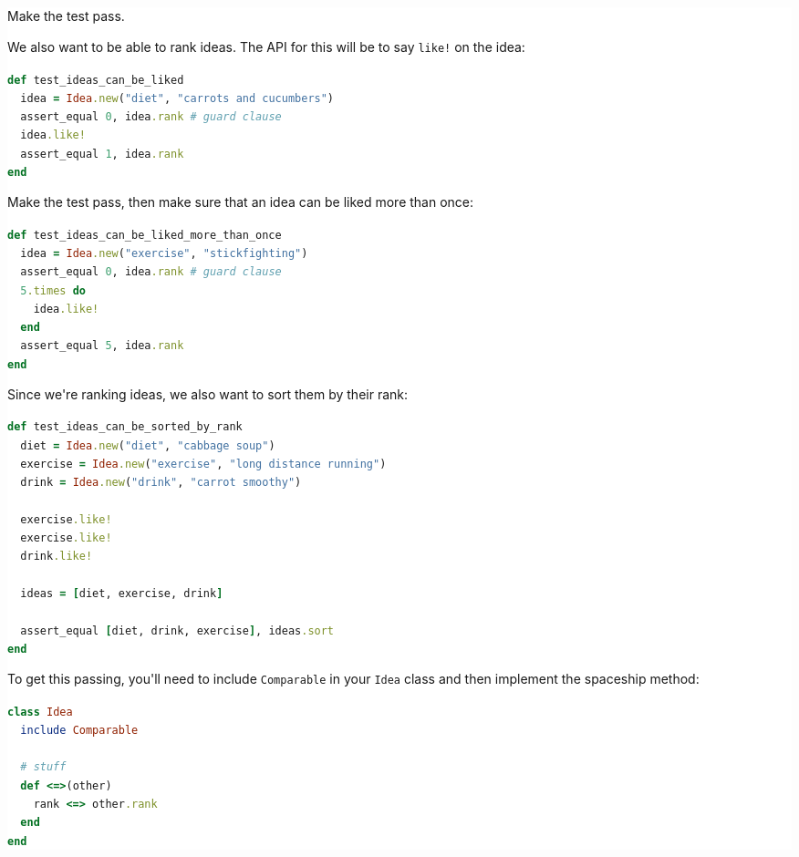 Make the test pass.

We also want to be able to rank ideas. The API for this will be to
say `like!` on the idea:

```ruby
def test_ideas_can_be_liked
  idea = Idea.new("diet", "carrots and cucumbers")
  assert_equal 0, idea.rank # guard clause
  idea.like!
  assert_equal 1, idea.rank
end
```

Make the test pass, then make sure that an idea can be liked more than
once:

```ruby
def test_ideas_can_be_liked_more_than_once
  idea = Idea.new("exercise", "stickfighting")
  assert_equal 0, idea.rank # guard clause
  5.times do
    idea.like!
  end
  assert_equal 5, idea.rank
end
```

Since we're ranking ideas, we also want to sort them by their rank:

```ruby
def test_ideas_can_be_sorted_by_rank
  diet = Idea.new("diet", "cabbage soup")
  exercise = Idea.new("exercise", "long distance running")
  drink = Idea.new("drink", "carrot smoothy")

  exercise.like!
  exercise.like!
  drink.like!

  ideas = [diet, exercise, drink]

  assert_equal [diet, drink, exercise], ideas.sort
end
```

To get this passing, you'll need to include `Comparable` in
your `Idea` class and then implement the spaceship method:

```ruby
class Idea
  include Comparable

  # stuff
  def <=>(other)
    rank <=> other.rank
  end
end
```

